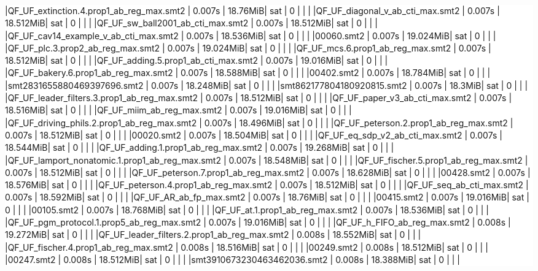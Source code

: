 |QF_UF_extinction.4.prop1_ab_reg_max.smt2                     |    0.007s | 18.76MiB| sat | 0 |  |  |
|QF_UF_diagonal_v_ab_cti_max.smt2                             |    0.007s | 18.512MiB| sat | 0 |  |  |
|QF_UF_sw_ball2001_ab_cti_max.smt2                            |    0.007s | 18.512MiB| sat | 0 |  |  |
|QF_UF_cav14_example_v_ab_cti_max.smt2                        |    0.007s | 18.536MiB| sat | 0 |  |  |
|00060.smt2                                                   |    0.007s | 19.024MiB| sat | 0 |  |  |
|QF_UF_plc.3.prop2_ab_reg_max.smt2                            |    0.007s | 19.024MiB| sat | 0 |  |  |
|QF_UF_mcs.6.prop1_ab_reg_max.smt2                            |    0.007s | 18.512MiB| sat | 0 |  |  |
|QF_UF_adding.5.prop1_ab_cti_max.smt2                         |    0.007s | 19.016MiB| sat | 0 |  |  |
|QF_UF_bakery.6.prop1_ab_reg_max.smt2                         |    0.007s | 18.588MiB| sat | 0 |  |  |
|00402.smt2                                                   |    0.007s | 18.784MiB| sat | 0 |  |  |
|smt2831655880469397696.smt2                                  |    0.007s | 18.248MiB| sat | 0 |  |  |
|smt862177804180920815.smt2                                   |    0.007s | 18.3MiB| sat | 0 |  |  |
|QF_UF_leader_filters.3.prop1_ab_reg_max.smt2                 |    0.007s | 18.512MiB| sat | 0 |  |  |
|QF_UF_paper_v3_ab_cti_max.smt2                               |    0.007s | 18.516MiB| sat | 0 |  |  |
|QF_UF_miim_ab_reg_max.smt2                                   |    0.007s | 19.016MiB| sat | 0 |  |  |
|QF_UF_driving_phils.2.prop1_ab_reg_max.smt2                  |    0.007s | 18.496MiB| sat | 0 |  |  |
|QF_UF_peterson.2.prop1_ab_reg_max.smt2                       |    0.007s | 18.512MiB| sat | 0 |  |  |
|00020.smt2                                                   |    0.007s | 18.504MiB| sat | 0 |  |  |
|QF_UF_eq_sdp_v2_ab_cti_max.smt2                              |    0.007s | 18.544MiB| sat | 0 |  |  |
|QF_UF_adding.1.prop1_ab_reg_max.smt2                         |    0.007s | 19.268MiB| sat | 0 |  |  |
|QF_UF_lamport_nonatomic.1.prop1_ab_reg_max.smt2              |    0.007s | 18.548MiB| sat | 0 |  |  |
|QF_UF_fischer.5.prop1_ab_reg_max.smt2                        |    0.007s | 18.512MiB| sat | 0 |  |  |
|QF_UF_peterson.7.prop1_ab_reg_max.smt2                       |    0.007s | 18.628MiB| sat | 0 |  |  |
|00428.smt2                                                   |    0.007s | 18.576MiB| sat | 0 |  |  |
|QF_UF_peterson.4.prop1_ab_reg_max.smt2                       |    0.007s | 18.512MiB| sat | 0 |  |  |
|QF_UF_seq_ab_cti_max.smt2                                    |    0.007s | 18.592MiB| sat | 0 |  |  |
|QF_UF_AR_ab_fp_max.smt2                                      |    0.007s | 18.76MiB| sat | 0 |  |  |
|00415.smt2                                                   |    0.007s | 19.016MiB| sat | 0 |  |  |
|00105.smt2                                                   |    0.007s | 18.768MiB| sat | 0 |  |  |
|QF_UF_at.1.prop1_ab_reg_max.smt2                             |    0.007s | 18.536MiB| sat | 0 |  |  |
|QF_UF_pgm_protocol.1.prop5_ab_reg_max.smt2                   |    0.007s | 19.016MiB| sat | 0 |  |  |
|QF_UF_h_FIFO_ab_reg_max.smt2                                 |    0.008s | 19.272MiB| sat | 0 |  |  |
|QF_UF_leader_filters.2.prop1_ab_reg_max.smt2                 |    0.008s | 18.552MiB| sat | 0 |  |  |
|QF_UF_fischer.4.prop1_ab_reg_max.smt2                        |    0.008s | 18.516MiB| sat | 0 |  |  |
|00249.smt2                                                   |    0.008s | 18.512MiB| sat | 0 |  |  |
|00247.smt2                                                   |    0.008s | 18.512MiB| sat | 0 |  |  |
|smt3910673230463462036.smt2                                  |    0.008s | 18.388MiB| sat | 0 |  |  |